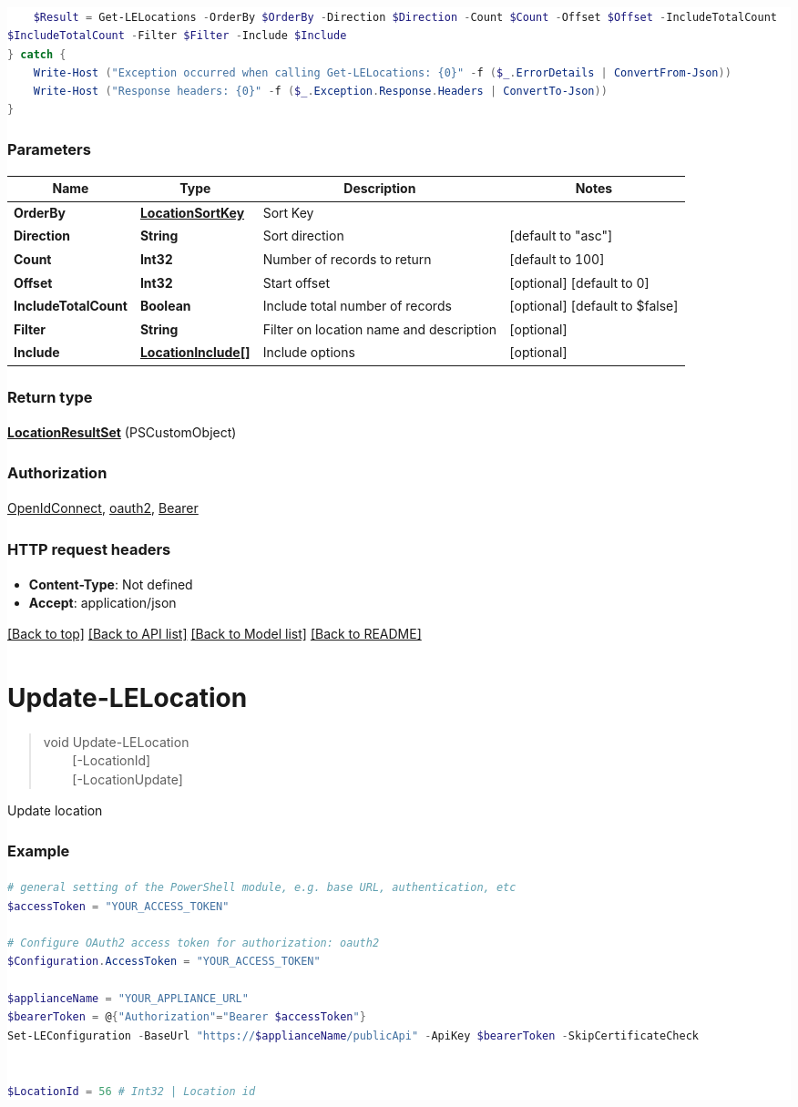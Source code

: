 ```powershell
    $Result = Get-LELocations -OrderBy $OrderBy -Direction $Direction -Count $Count -Offset $Offset -IncludeTotalCount $IncludeTotalCount -Filter $Filter -Include $Include
} catch {
    Write-Host ("Exception occurred when calling Get-LELocations: {0}" -f ($_.ErrorDetails | ConvertFrom-Json))
    Write-Host ("Response headers: {0}" -f ($_.Exception.Response.Headers | ConvertTo-Json))
}
```

### Parameters

Name | Type | Description  | Notes
------------- | ------------- | ------------- | -------------
 **OrderBy** | [**LocationSortKey**](LocationSortKey.md)| Sort Key | 
 **Direction** | **String**| Sort direction | [default to &quot;asc&quot;]
 **Count** | **Int32**| Number of records to return | [default to 100]
 **Offset** | **Int32**| Start offset | [optional] [default to 0]
 **IncludeTotalCount** | **Boolean**| Include total number of records | [optional] [default to $false]
 **Filter** | **String**| Filter on location name and description | [optional] 
 **Include** | [**LocationInclude[]**](LocationInclude.md)| Include options | [optional] 

### Return type

[**LocationResultSet**](LocationResultSet.md) (PSCustomObject)

### Authorization

[OpenIdConnect](../README.md#OpenIdConnect), [oauth2](../README.md#oauth2), [Bearer](../README.md#Bearer)

### HTTP request headers

 - **Content-Type**: Not defined
 - **Accept**: application/json

[[Back to top]](#) [[Back to API list]](../README.md#documentation-for-api-endpoints) [[Back to Model list]](../README.md#documentation-for-models) [[Back to README]](../README.md)

<a id="Update-LELocation"></a>
# **Update-LELocation**
> void Update-LELocation<br>
> &nbsp;&nbsp;&nbsp;&nbsp;&nbsp;&nbsp;&nbsp;&nbsp;[-LocationId] <Int32><br>
> &nbsp;&nbsp;&nbsp;&nbsp;&nbsp;&nbsp;&nbsp;&nbsp;[-LocationUpdate] <PSCustomObject><br>

Update location

### Example
```powershell
# general setting of the PowerShell module, e.g. base URL, authentication, etc
$accessToken = "YOUR_ACCESS_TOKEN"

# Configure OAuth2 access token for authorization: oauth2
$Configuration.AccessToken = "YOUR_ACCESS_TOKEN"

$applianceName = "YOUR_APPLIANCE_URL"
$bearerToken = @{"Authorization"="Bearer $accessToken"}
Set-LEConfiguration -BaseUrl "https://$applianceName/publicApi" -ApiKey $bearerToken -SkipCertificateCheck


$LocationId = 56 # Int32 | Location id
```